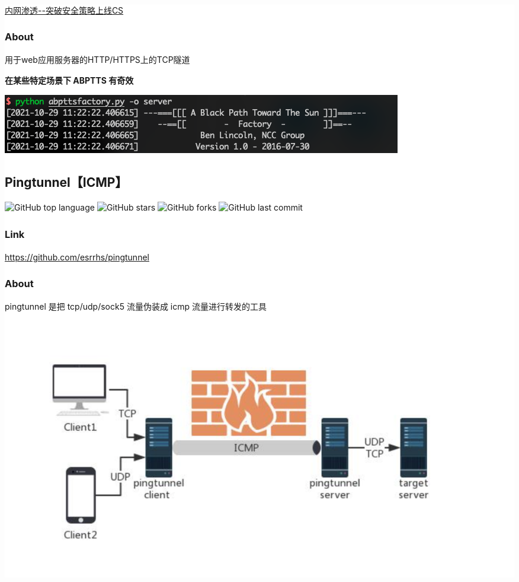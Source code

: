 [内网渗透--突破安全策略上线CS](https://xz.aliyun.com/t/10410)

### About

用于web应用服务器的HTTP/HTTPS上的TCP隧道

**在某些特定场景下 ABPTTS 有奇效**

![image-20211029112254352](image/image-20211029112254352.png)



## Pingtunnel【ICMP】

![GitHub top language](https://img.shields.io/github/languages/top/esrrhs/pingtunnel?color=blue&logo=Ionic&logoColor=white) ![GitHub stars](https://img.shields.io/github/stars/esrrhs/pingtunnel?color=success&logo=github) ![GitHub forks](https://img.shields.io/github/forks/esrrhs/pingtunnel?color=orange&logo=Furry%20Network&logoColor=white) ![GitHub last commit](https://img.shields.io/github/last-commit/esrrhs/pingtunnel?color=ff69b4&label=update&logo=git&logoColor=white)

### Link

https://github.com/esrrhs/pingtunnel

### About

pingtunnel 是把 tcp/udp/sock5 流量伪装成 icmp 流量进行转发的工具

![image-20211010231235128](image/image-20211010231235128.png)
